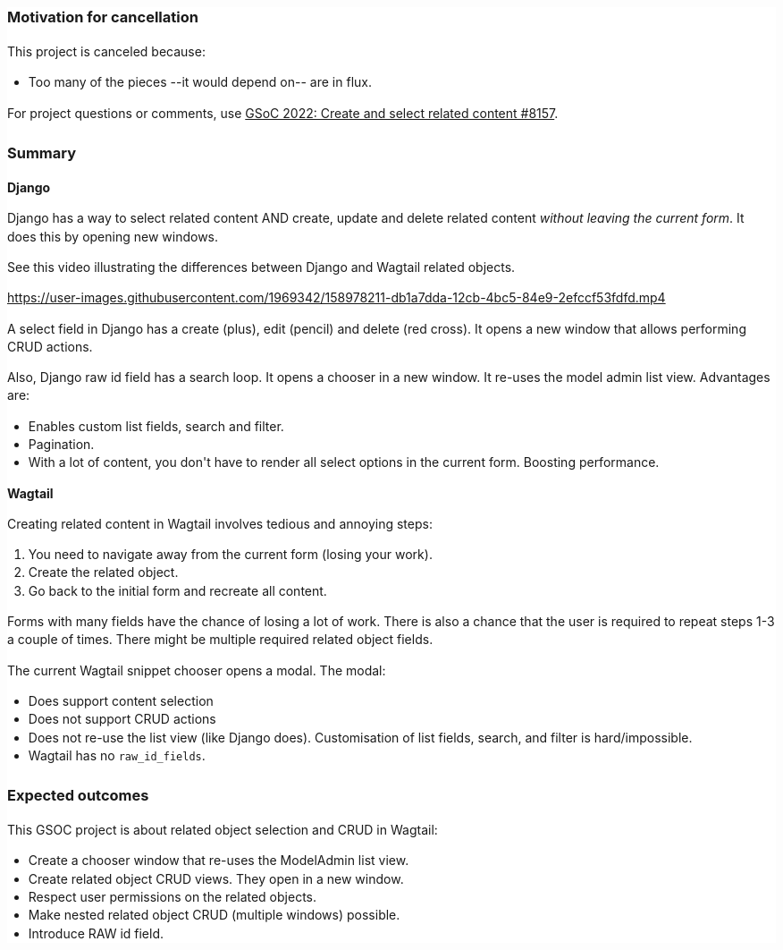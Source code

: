 ### Motivation for cancellation

This project is canceled because:

- Too many of the pieces --it would depend on-- are in flux.


For project questions or comments, use [GSoC 2022: Create and select related content #8157](https://github.com/wagtail/wagtail/discussions/8157).

### Summary

**Django**

Django has a way to select related content AND create, update and delete related content _without leaving the current form_. It does this by opening new windows.

See this video illustrating the differences between Django and Wagtail related objects.


https://user-images.githubusercontent.com/1969342/158978211-db1a7dda-12cb-4bc5-84e9-2efccf53fdfd.mp4


A select field in Django has a create (plus), edit (pencil) and delete (red cross). It opens a new window that allows performing CRUD actions.

Also, Django raw id field has a search loop. It opens a chooser in a new window. It re-uses the model admin list view. Advantages are:
- Enables custom list fields, search and filter.
- Pagination.
- With a lot of content, you don't have to render all select options in the current form. Boosting performance.

**Wagtail**

Creating related content in Wagtail involves tedious and annoying steps:
1. You need to navigate away from the current form (losing your work). 
2. Create the related object.
3. Go back to the initial form and recreate all content.

Forms with many fields have the chance of losing a lot of work. There is also a chance that the user is required to repeat steps 1-3 a couple of times. There might be multiple required related object fields.

The current Wagtail snippet chooser opens a modal. The modal:
- Does support content selection
- Does not support CRUD actions
- Does not re-use the list view (like Django does). Customisation of list fields, search, and filter is hard/impossible.
- Wagtail has no `raw_id_fields`.

### Expected outcomes

This GSOC project is about related object selection and CRUD in Wagtail:
- Create a chooser window that re-uses the ModelAdmin list view.
- Create related object CRUD views. They open in a new window.
- Respect user permissions on the related objects.
- Make nested related object CRUD (multiple windows) possible.
- Introduce RAW id field.
